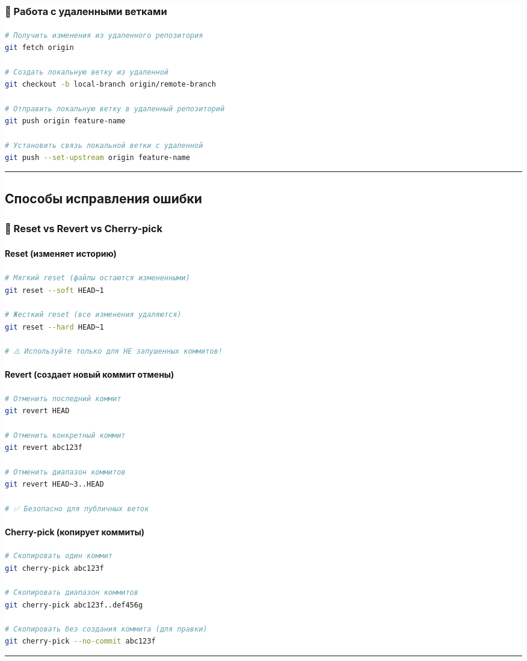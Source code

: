 ### 🔄 Работа с удаленными ветками

```bash
# Получить изменения из удаленного репозитория
git fetch origin

# Создать локальную ветку из удаленной
git checkout -b local-branch origin/remote-branch

# Отправить локальную ветку в удаленный репозиторий
git push origin feature-name

# Установить связь локальной ветки с удаленной
git push --set-upstream origin feature-name
```

---

## Способы исправления ошибки

### 🔧 Reset vs Revert vs Cherry-pick

#### **Reset** (изменяет историю)

```bash
# Мягкий reset (файлы остаются измененными)
git reset --soft HEAD~1

# Жесткий reset (все изменения удаляются)
git reset --hard HEAD~1

# ⚠️ Используйте только для НЕ запушенных коммитов!
```

#### **Revert** (создает новый коммит отмены)

```bash
# Отменить последний коммит
git revert HEAD

# Отменить конкретный коммит
git revert abc123f

# Отменить диапазон коммитов
git revert HEAD~3..HEAD

# ✅ Безопасно для публичных веток
```

#### **Cherry-pick** (копирует коммиты)

```bash
# Скопировать один коммит
git cherry-pick abc123f

# Скопировать диапазон коммитов
git cherry-pick abc123f..def456g

# Скопировать без создания коммита (для правки)
git cherry-pick --no-commit abc123f
```

---